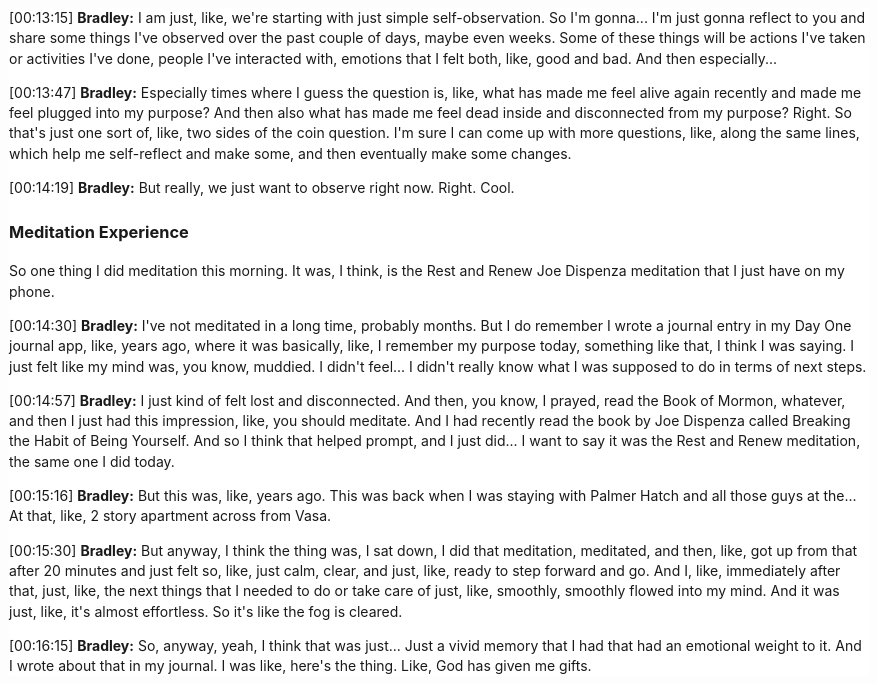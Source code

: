 [00:13:15]
**Bradley:**
I am just, like, we're starting with just simple self-observation. So I'm gonna... I'm just gonna reflect to you and share some things I've observed over the past couple of days, maybe even weeks. Some of these things will be actions I've taken or activities I've done, people I've interacted with, emotions that I felt both, like, good and bad. And then especially...

[00:13:47]
**Bradley:**
Especially times where I guess the question is, like, what has made me feel alive again recently and made me feel plugged into my purpose? And then also what has made me feel dead inside and disconnected from my purpose? Right. So that's just one sort of, like, two sides of the coin question. I'm sure I can come up with more questions, like, along the same lines, which help me self-reflect and make some, and then eventually make some changes.

[00:14:19]
**Bradley:**
But really, we just want to observe right now. Right. Cool.

### Meditation Experience

So one thing I did meditation this morning. It was, I think, is the Rest and Renew Joe Dispenza meditation that I just have on my phone.

[00:14:30]
**Bradley:**
I've not meditated in a long time, probably months. But I do remember I wrote a journal entry in my Day One journal app, like, years ago, where it was basically, like, I remember my purpose today, something like that, I think I was saying. I just felt like my mind was, you know, muddied. I didn't feel... I didn't really know what I was supposed to do in terms of next steps.

[00:14:57]
**Bradley:**
I just kind of felt lost and disconnected. And then, you know, I prayed, read the Book of Mormon, whatever, and then I just had this impression, like, you should meditate. And I had recently read the book by Joe Dispenza called Breaking the Habit of Being Yourself. And so I think that helped prompt, and I just did... I want to say it was the Rest and Renew meditation, the same one I did today.

[00:15:16]
**Bradley:**
But this was, like, years ago. This was back when I was staying with Palmer Hatch and all those guys at the... At that, like, 2 story apartment across from Vasa.

[00:15:30]
**Bradley:**
But anyway, I think the thing was, I sat down, I did that meditation, meditated, and then, like, got up from that after 20 minutes and just felt so, like, just calm, clear, and just, like, ready to step forward and go. And I, like, immediately after that, just, like, the next things that I needed to do or take care of just, like, smoothly, smoothly flowed into my mind. And it was just, like, it's almost effortless. So it's like the fog is cleared.

[00:16:15]
**Bradley:**
So, anyway, yeah, I think that was just... Just a vivid memory that I had that had an emotional weight to it. And I wrote about that in my journal. I was like, here's the thing. Like, God has given me gifts.

